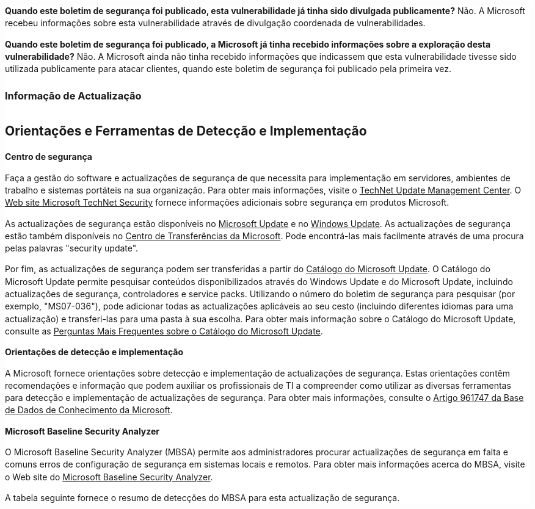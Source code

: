 **Quando este boletim de segurança foi publicado, esta vulnerabilidade já tinha sido divulgada publicamente?**
Não. A Microsoft recebeu informações sobre esta vulnerabilidade através de divulgação coordenada de vulnerabilidades.

**Quando este boletim de segurança foi publicado, a Microsoft já tinha recebido informações sobre a exploração desta vulnerabilidade?**
Não. A Microsoft ainda não tinha recebido informações que indicassem que esta vulnerabilidade tivesse sido utilizada publicamente para atacar clientes, quando este boletim de segurança foi publicado pela primeira vez.

### Informação de Actualização

Orientações e Ferramentas de Detecção e Implementação
-----------------------------------------------------

<span></span>
**Centro de segurança**

Faça a gestão do software e actualizações de segurança de que necessita para implementação em servidores, ambientes de trabalho e sistemas portáteis na sua organização. Para obter mais informações, visite o [TechNet Update Management Center](http://go.microsoft.com/fwlink/?linkid=69903). O [Web site Microsoft TechNet Security](http://go.microsoft.com/fwlink/?linkid=21132) fornece informações adicionais sobre segurança em produtos Microsoft.

As actualizações de segurança estão disponíveis no [Microsoft Update](http://go.microsoft.com/fwlink/?linkid=40747) e no [](http://go.microsoft.com/fwlink/?linkid=21130)[Windows Update](http://go.microsoft.com/fwlink/?linkid=21130)</a>. As actualizações de segurança estão também disponíveis no [Centro de Transferências da Microsoft](http://go.microsoft.com/fwlink/?linkid=21129). Pode encontrá-las mais facilmente através de uma procura pelas palavras "security update".

Por fim, as actualizações de segurança podem ser transferidas a partir do [Catálogo do Microsoft Update](http://go.microsoft.com/fwlink/?linkid=96155). O Catálogo do Microsoft Update permite pesquisar conteúdos disponibilizados através do Windows Update e do Microsoft Update, incluindo actualizações de segurança, controladores e service packs. Utilizando o número do boletim de segurança para pesquisar (por exemplo, "MS07-036"), pode adicionar todas as actualizações aplicáveis ao seu cesto (incluindo diferentes idiomas para uma actualização) e transferi-las para uma pasta à sua escolha. Para obter mais informação sobre o Catálogo do Microsoft Update, consulte as [Perguntas Mais Frequentes sobre o Catálogo do Microsoft Update](http://go.microsoft.com/fwlink/?linkid=97900).

**Orientações de detecção e implementação**

A Microsoft fornece orientações sobre detecção e implementação de actualizações de segurança. Estas orientações contêm recomendações e informação que podem auxiliar os profissionais de TI a compreender como utilizar as diversas ferramentas para detecção e implementação de actualizações de segurança. Para obter mais informações, consulte o [Artigo 961747 da Base de Dados de Conhecimento da Microsoft](http://support.microsoft.com/kb/961747).

**Microsoft Baseline Security Analyzer**

O Microsoft Baseline Security Analyzer (MBSA) permite aos administradores procurar actualizações de segurança em falta e comuns erros de configuração de segurança em sistemas locais e remotos. Para obter mais informações acerca do MBSA, visite o Web site do [Microsoft Baseline Security Analyzer](http://www.microsoft.com/technet/security/tools/mbsahome.mspx).

A tabela seguinte fornece o resumo de detecções do MBSA para esta actualização de segurança.
